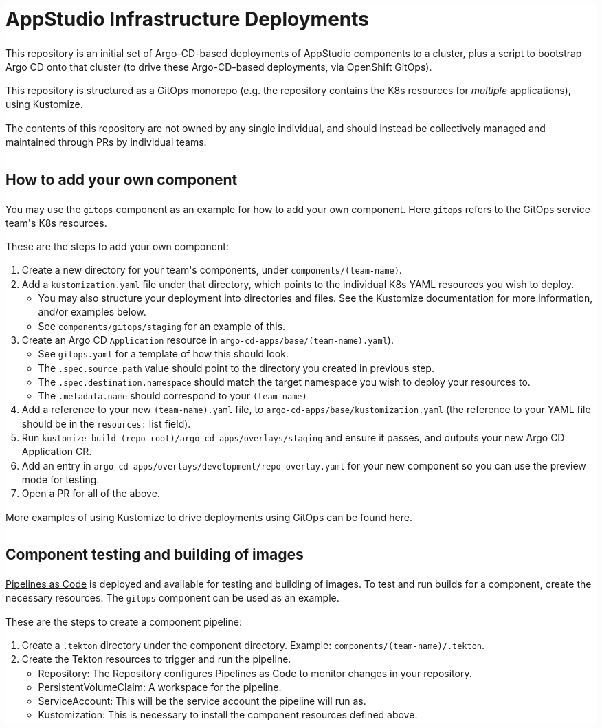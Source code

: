 # AppStudio Infrastructure Deployments

This repository is an initial set of Argo-CD-based deployments of AppStudio components to a cluster, plus a script to bootstrap Argo CD onto that cluster (to drive these Argo-CD-based deployments, via OpenShift GitOps).

This repository is structured as a GitOps monorepo (e.g. the repository contains the K8s resources for *multiple* applications), using [Kustomize](https://kustomize.io/).

The contents of this repository are not owned by any single individual, and should instead be collectively managed and maintained through PRs by individual teams.

## How to add your own component

You may use the `gitops` component as an example for how to add your own component. Here `gitops` refers to the GitOps service team's K8s resources.

These are the steps to add your own component:

1) Create a new directory for your team's components, under `components/(team-name)`.
2) Add a `kustomization.yaml` file under that directory, which points to the individual K8s YAML resources you wish to deploy.
    - You may also structure your deployment into directories and files. See the Kustomize documentation for more information, and/or examples below.
    - See `components/gitops/staging` for an example of this.
3) Create an Argo CD `Application` resource in `argo-cd-apps/base/(team-name).yaml`).
    - See `gitops.yaml` for a template of how this should look.
    - The `.spec.source.path` value should point to the directory you created in previous step.
    - The `.spec.destination.namespace` should match the target namespace you wish to deploy your resources to.
    - The `.metadata.name` should correspond to your `(team-name)`
4) Add a reference to your new `(team-name).yaml` file, to `argo-cd-apps/base/kustomization.yaml` (the reference to your YAML file should be in the `resources:` list field).
5) Run `kustomize build (repo root)/argo-cd-apps/overlays/staging` and ensure it passes, and outputs your new Argo CD Application CR.
6) Add an entry in `argo-cd-apps/overlays/development/repo-overlay.yaml` for your new component so you can use the preview mode for testing.
7) Open a PR for all of the above.

More examples of using Kustomize to drive deployments using GitOps can be [found here](https://github.com/redhat-cop/gitops-catalog).

## Component testing and building of images

[Pipelines as Code](https://pipelinesascode.com/) is deployed and available for testing and building of images.
To test and run builds for a component, create the necessary resources.
The `gitops` component can be used as an example.

These are the steps to create a component pipeline:

1) Create a `.tekton` directory under the component directory. Example: `components/(team-name)/.tekton`.
2) Create the Tekton resources to trigger and run the pipeline.
    - Repository: The Repository configures Pipelines as Code to monitor changes in your repository.
    - PersistentVolumeClaim: A workspace for the pipeline.
    - ServiceAccount: This will be the service account the pipeline will run as.
    - Kustomization: This is necessary to install the component resources defined above.
